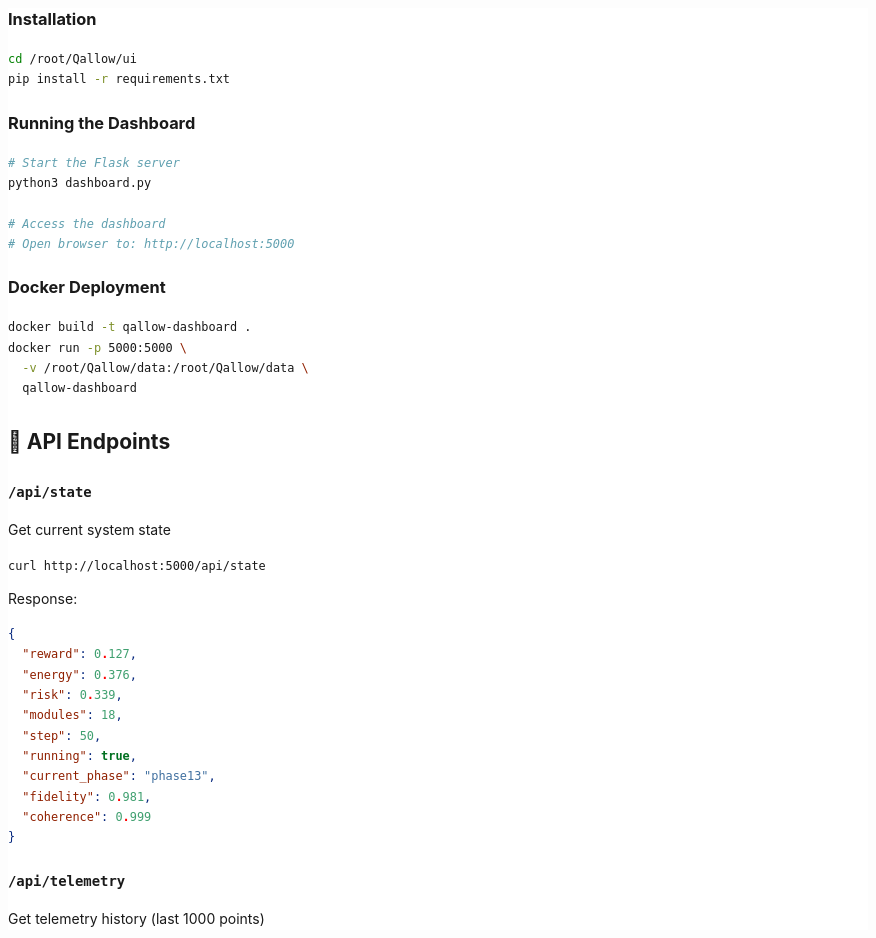 ### Installation

```bash
cd /root/Qallow/ui
pip install -r requirements.txt
```

### Running the Dashboard

```bash
# Start the Flask server
python3 dashboard.py

# Access the dashboard
# Open browser to: http://localhost:5000
```

### Docker Deployment

```bash
docker build -t qallow-dashboard .
docker run -p 5000:5000 \
  -v /root/Qallow/data:/root/Qallow/data \
  qallow-dashboard
```

## 📡 API Endpoints

### `/api/state`
Get current system state

```bash
curl http://localhost:5000/api/state
```

Response:
```json
{
  "reward": 0.127,
  "energy": 0.376,
  "risk": 0.339,
  "modules": 18,
  "step": 50,
  "running": true,
  "current_phase": "phase13",
  "fidelity": 0.981,
  "coherence": 0.999
}
```

### `/api/telemetry`
Get telemetry history (last 1000 points)
